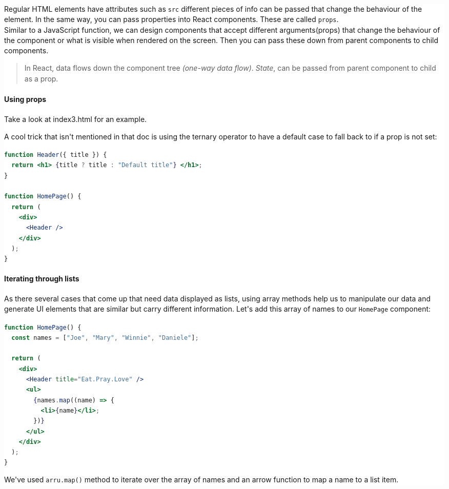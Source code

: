 Regular HTML elements have attributes such as `src` different pieces of info can be passed that change the behaviour of the element. In the same way, you can pass properties into React components. These are called `props`.  
Similar to a JavaScript function, we can design components that accept different arguments(props) that change the behaviour of the component or what is visible when rendered on the screen. Then you can pass these down from parent components to child components.

> In React, data flows down the component tree _(one-way data flow)_. _State_, can be passed from parent component to child as a prop.

#### Using props

Take a look at index3.html for an example.

A cool trick that isn't mentioned in that doc is using the ternary operator to have a default case to fall back to if a prop is not set:

```jsx
function Header({ title }) {
  return <h1> {title ? title : "Default title"} </h1>;
}

function HomePage() {
  return (
    <div>
      <Header />
    </div>
  );
}
```

#### Iterating through lists

As there several cases that come up that need data displayed as lists, using array methods help us to manipulate our data and generate UI elements that are similar but carry different information.
Let's add this array of names to our `HomePage` component:

```jsx
function HomePage() {
  const names = ["Joe", "Mary", "Winnie", "Daniele"];

  return (
    <div>
      <Header title="Eat.Pray.Love" />
      <ul>
        {names.map((name) => {
          <li>{name}</li>;
        })}
      </ul>
    </div>
  );
}
```

We've used `arru.map()` method to iterate over the array of names and an arrow function to map a name to a list item.
